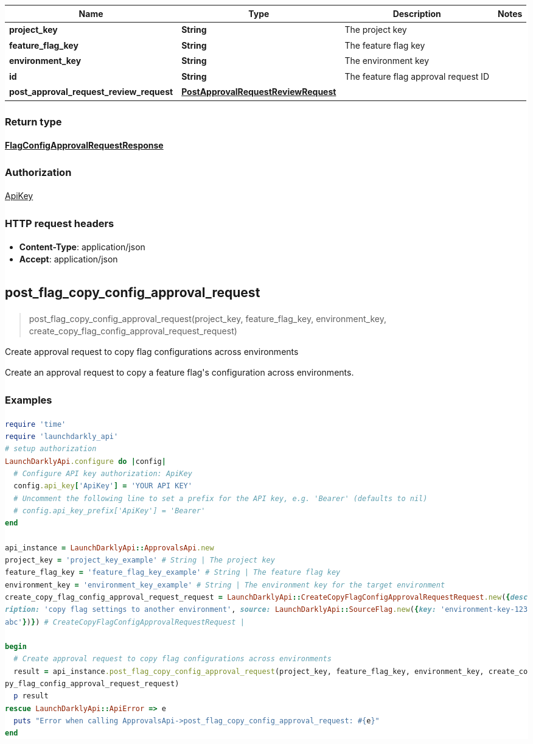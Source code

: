 | Name | Type | Description | Notes |
| ---- | ---- | ----------- | ----- |
| **project_key** | **String** | The project key |  |
| **feature_flag_key** | **String** | The feature flag key |  |
| **environment_key** | **String** | The environment key |  |
| **id** | **String** | The feature flag approval request ID |  |
| **post_approval_request_review_request** | [**PostApprovalRequestReviewRequest**](PostApprovalRequestReviewRequest.md) |  |  |

### Return type

[**FlagConfigApprovalRequestResponse**](FlagConfigApprovalRequestResponse.md)

### Authorization

[ApiKey](../README.md#ApiKey)

### HTTP request headers

- **Content-Type**: application/json
- **Accept**: application/json


## post_flag_copy_config_approval_request

> <FlagConfigApprovalRequestResponse> post_flag_copy_config_approval_request(project_key, feature_flag_key, environment_key, create_copy_flag_config_approval_request_request)

Create approval request to copy flag configurations across environments

Create an approval request to copy a feature flag's configuration across environments.

### Examples

```ruby
require 'time'
require 'launchdarkly_api'
# setup authorization
LaunchDarklyApi.configure do |config|
  # Configure API key authorization: ApiKey
  config.api_key['ApiKey'] = 'YOUR API KEY'
  # Uncomment the following line to set a prefix for the API key, e.g. 'Bearer' (defaults to nil)
  # config.api_key_prefix['ApiKey'] = 'Bearer'
end

api_instance = LaunchDarklyApi::ApprovalsApi.new
project_key = 'project_key_example' # String | The project key
feature_flag_key = 'feature_flag_key_example' # String | The feature flag key
environment_key = 'environment_key_example' # String | The environment key for the target environment
create_copy_flag_config_approval_request_request = LaunchDarklyApi::CreateCopyFlagConfigApprovalRequestRequest.new({description: 'copy flag settings to another environment', source: LaunchDarklyApi::SourceFlag.new({key: 'environment-key-123abc'})}) # CreateCopyFlagConfigApprovalRequestRequest | 

begin
  # Create approval request to copy flag configurations across environments
  result = api_instance.post_flag_copy_config_approval_request(project_key, feature_flag_key, environment_key, create_copy_flag_config_approval_request_request)
  p result
rescue LaunchDarklyApi::ApiError => e
  puts "Error when calling ApprovalsApi->post_flag_copy_config_approval_request: #{e}"
end
```
